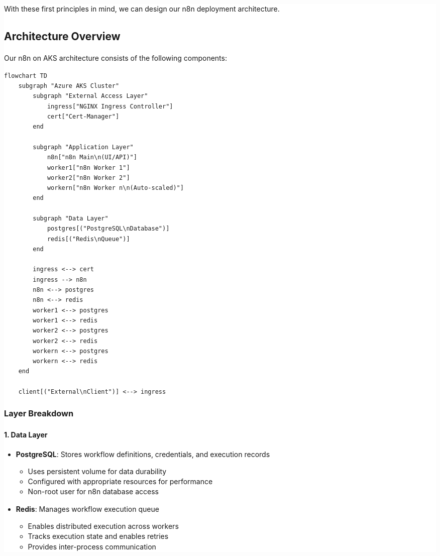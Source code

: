 With these first principles in mind, we can design our n8n deployment architecture.

## Architecture Overview

Our n8n on AKS architecture consists of the following components:

```mermaid
flowchart TD
    subgraph "Azure AKS Cluster"
        subgraph "External Access Layer"
            ingress["NGINX Ingress Controller"]
            cert["Cert-Manager"]
        end
        
        subgraph "Application Layer"
            n8n["n8n Main\n(UI/API)"]
            worker1["n8n Worker 1"]
            worker2["n8n Worker 2"]
            workern["n8n Worker n\n(Auto-scaled)"]
        end
        
        subgraph "Data Layer"
            postgres[("PostgreSQL\nDatabase")]
            redis[("Redis\nQueue")]
        end
        
        ingress <--> cert
        ingress --> n8n
        n8n <--> postgres
        n8n <--> redis
        worker1 <--> postgres
        worker1 <--> redis
        worker2 <--> postgres
        worker2 <--> redis
        workern <--> postgres
        workern <--> redis
    end
    
    client[("External\nClient")] <--> ingress
```

### Layer Breakdown

#### 1. Data Layer

- **PostgreSQL**: Stores workflow definitions, credentials, and execution records
  - Uses persistent volume for data durability
  - Configured with appropriate resources for performance
  - Non-root user for n8n database access

- **Redis**: Manages workflow execution queue
  - Enables distributed execution across workers
  - Tracks execution state and enables retries
  - Provides inter-process communication

